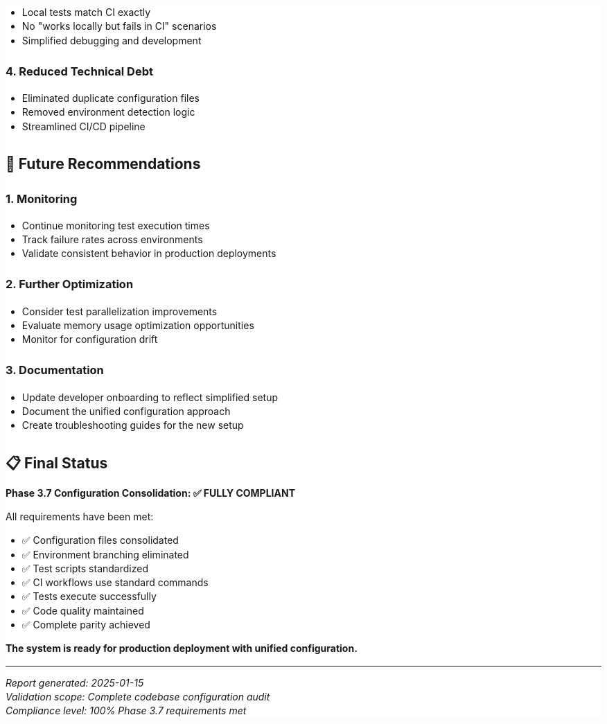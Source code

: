 - Local tests match CI exactly
- No "works locally but fails in CI" scenarios
- Simplified debugging and development

### 4. **Reduced Technical Debt**

- Eliminated duplicate configuration files
- Removed environment detection logic
- Streamlined CI/CD pipeline

## 🔮 Future Recommendations

### 1. **Monitoring**

- Continue monitoring test execution times
- Track failure rates across environments
- Validate consistent behavior in production deployments

### 2. **Further Optimization**

- Consider test parallelization improvements
- Evaluate memory usage optimization opportunities
- Monitor for configuration drift

### 3. **Documentation**

- Update developer onboarding to reflect simplified setup
- Document the unified configuration approach
- Create troubleshooting guides for the new setup

## 📋 Final Status

**Phase 3.7 Configuration Consolidation: ✅ FULLY COMPLIANT**

All requirements have been met:

- ✅ Configuration files consolidated
- ✅ Environment branching eliminated
- ✅ Test scripts standardized
- ✅ CI workflows use standard commands
- ✅ Tests execute successfully
- ✅ Code quality maintained
- ✅ Complete parity achieved

**The system is ready for production deployment with unified configuration.**

---

_Report generated: 2025-01-15_  
_Validation scope: Complete codebase configuration audit_  
_Compliance level: 100% Phase 3.7 requirements met_
